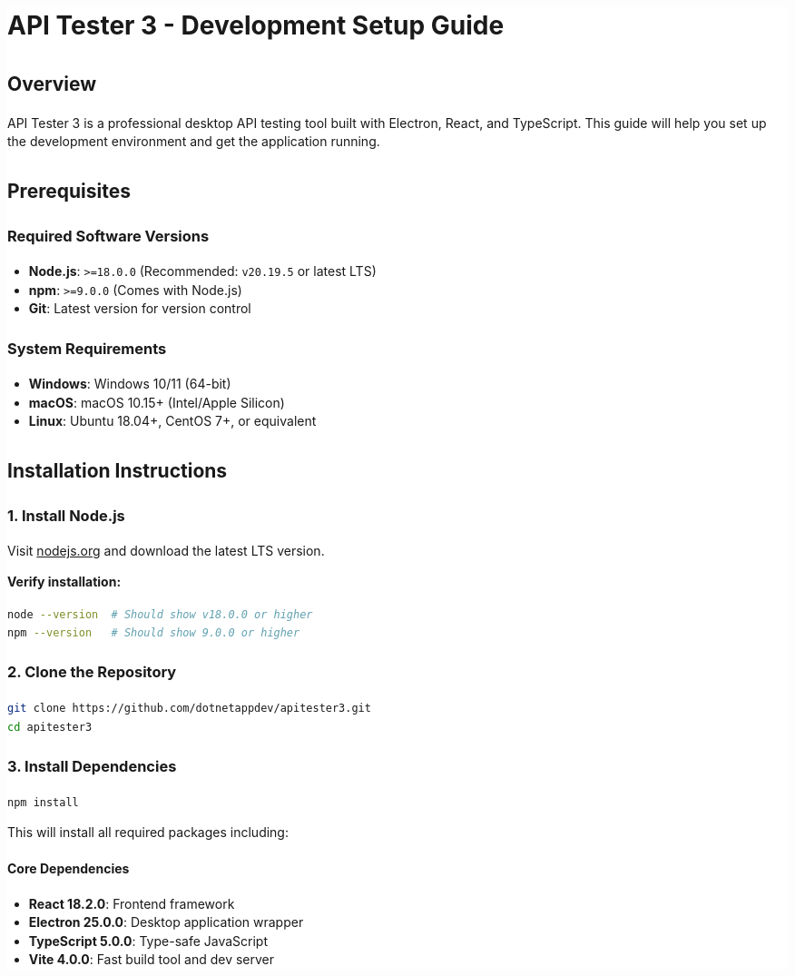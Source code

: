 # API Tester 3 - Development Setup Guide

## Overview

API Tester 3 is a professional desktop API testing tool built with Electron, React, and TypeScript. This guide will help you set up the development environment and get the application running.

## Prerequisites

### Required Software Versions

- **Node.js**: `>=18.0.0` (Recommended: `v20.19.5` or latest LTS)
- **npm**: `>=9.0.0` (Comes with Node.js)
- **Git**: Latest version for version control

### System Requirements

- **Windows**: Windows 10/11 (64-bit)
- **macOS**: macOS 10.15+ (Intel/Apple Silicon)
- **Linux**: Ubuntu 18.04+, CentOS 7+, or equivalent

## Installation Instructions

### 1. Install Node.js

Visit [nodejs.org](https://nodejs.org/) and download the latest LTS version.

**Verify installation:**
```bash
node --version  # Should show v18.0.0 or higher
npm --version   # Should show 9.0.0 or higher
```

### 2. Clone the Repository

```bash
git clone https://github.com/dotnetappdev/apitester3.git
cd apitester3
```

### 3. Install Dependencies

```bash
npm install
```

This will install all required packages including:

#### Core Dependencies
- **React 18.2.0**: Frontend framework
- **Electron 25.0.0**: Desktop application wrapper
- **TypeScript 5.0.0**: Type-safe JavaScript
- **Vite 4.0.0**: Fast build tool and dev server
